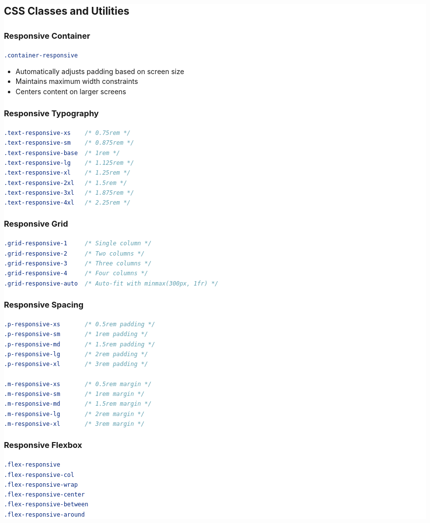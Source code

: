 ## CSS Classes and Utilities

### Responsive Container
```css
.container-responsive
```
- Automatically adjusts padding based on screen size
- Maintains maximum width constraints
- Centers content on larger screens

### Responsive Typography
```css
.text-responsive-xs    /* 0.75rem */
.text-responsive-sm    /* 0.875rem */
.text-responsive-base  /* 1rem */
.text-responsive-lg    /* 1.125rem */
.text-responsive-xl    /* 1.25rem */
.text-responsive-2xl   /* 1.5rem */
.text-responsive-3xl   /* 1.875rem */
.text-responsive-4xl   /* 2.25rem */
```

### Responsive Grid
```css
.grid-responsive-1     /* Single column */
.grid-responsive-2     /* Two columns */
.grid-responsive-3     /* Three columns */
.grid-responsive-4     /* Four columns */
.grid-responsive-auto  /* Auto-fit with minmax(300px, 1fr) */
```

### Responsive Spacing
```css
.p-responsive-xs       /* 0.5rem padding */
.p-responsive-sm       /* 1rem padding */
.p-responsive-md       /* 1.5rem padding */
.p-responsive-lg       /* 2rem padding */
.p-responsive-xl       /* 3rem padding */

.m-responsive-xs       /* 0.5rem margin */
.m-responsive-sm       /* 1rem margin */
.m-responsive-md       /* 1.5rem margin */
.m-responsive-lg       /* 2rem margin */
.m-responsive-xl       /* 3rem margin */
```

### Responsive Flexbox
```css
.flex-responsive
.flex-responsive-col
.flex-responsive-wrap
.flex-responsive-center
.flex-responsive-between
.flex-responsive-around
```
